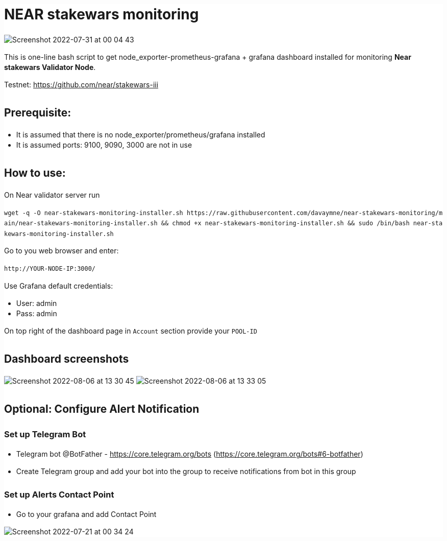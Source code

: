 
# NEAR stakewars monitoring
<img width="1358" alt="Screenshot 2022-07-31 at 00 04 43" src="https://user-images.githubusercontent.com/29555611/182002987-32b9e884-845d-4515-8147-e8ba55094553.png">

This is one-line bash script to get node_exporter-prometheus-grafana + grafana dashboard installed for monitoring **Near stakewars Validator Node**.

Testnet: https://github.com/near/stakewars-iii

## Prerequisite:
 - It is assumed that there is no node_exporter/prometheus/grafana installed
 - It is assumed ports: 9100, 9090, 3000 are not in use

## How to use:
On Near validator server run
```
wget -q -O near-stakewars-monitoring-installer.sh https://raw.githubusercontent.com/davaymne/near-stakewars-monitoring/main/near-stakewars-monitoring-installer.sh && chmod +x near-stakewars-monitoring-installer.sh && sudo /bin/bash near-stakewars-monitoring-installer.sh
```
Go to you web browser and enter:
```
http://YOUR-NODE-IP:3000/
```
Use Grafana default credentials:
 - User: admin
 - Pass: admin

On top right of the dashboard page in `Account` section provide your `POOL-ID`

## Dashboard screenshots

<img width="1373" alt="Screenshot 2022-08-06 at 13 30 45" src="https://user-images.githubusercontent.com/29555611/183249112-f925cffb-3499-4b71-b155-2ebf9c0f0bac.png">
<img width="1361" alt="Screenshot 2022-08-06 at 13 33 05" src="https://user-images.githubusercontent.com/29555611/183249115-e16603ab-b3a1-4ab8-adbe-ac57dc4fe98e.png">

 
 ## Optional: Configure Alert Notification
 
 ### Set up Telegram Bot 
 
 - Telegram bot
@BotFather - https://core.telegram.org/bots (https://core.telegram.org/bots#6-botfather)

 - Create Telegram group and add your bot into the group to receive notifications from bot in this group 
 
 ### Set up Alerts Contact Point
 
 - Go to your grafana and add Contact Point
<img width="1251" alt="Screenshot 2022-07-21 at 00 34 24" src="https://user-images.githubusercontent.com/29555611/180100288-c480d49a-4031-485b-a5e8-f512f070fd5e.png">
